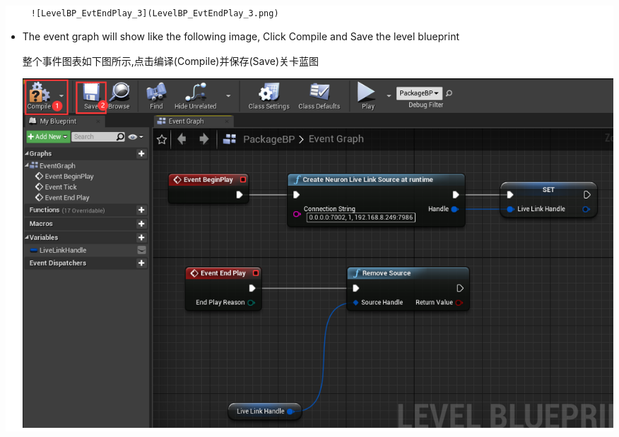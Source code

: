          ![LevelBP_EvtEndPlay_3](LevelBP_EvtEndPlay_3.png)

* The event graph will show like the following image, Click Compile and Save the level blueprint
  
    整个事件图表如下图所示,点击编译(Compile)并保存(Save)关卡蓝图
  
    ![LevelBP_Compile](LevelBP_Compile.png)
